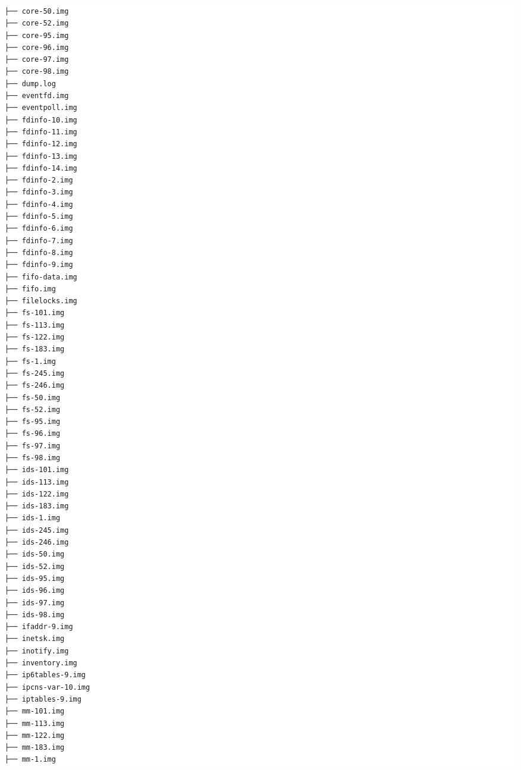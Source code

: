 ```
├── core-50.img
├── core-52.img
├── core-95.img
├── core-96.img
├── core-97.img
├── core-98.img
├── dump.log
├── eventfd.img
├── eventpoll.img
├── fdinfo-10.img
├── fdinfo-11.img
├── fdinfo-12.img
├── fdinfo-13.img
├── fdinfo-14.img
├── fdinfo-2.img
├── fdinfo-3.img
├── fdinfo-4.img
├── fdinfo-5.img
├── fdinfo-6.img
├── fdinfo-7.img
├── fdinfo-8.img
├── fdinfo-9.img
├── fifo-data.img
├── fifo.img
├── filelocks.img
├── fs-101.img
├── fs-113.img
├── fs-122.img
├── fs-183.img
├── fs-1.img
├── fs-245.img
├── fs-246.img
├── fs-50.img
├── fs-52.img
├── fs-95.img
├── fs-96.img
├── fs-97.img
├── fs-98.img
├── ids-101.img
├── ids-113.img
├── ids-122.img
├── ids-183.img
├── ids-1.img
├── ids-245.img
├── ids-246.img
├── ids-50.img
├── ids-52.img
├── ids-95.img
├── ids-96.img
├── ids-97.img
├── ids-98.img
├── ifaddr-9.img
├── inetsk.img
├── inotify.img
├── inventory.img
├── ip6tables-9.img
├── ipcns-var-10.img
├── iptables-9.img
├── mm-101.img
├── mm-113.img
├── mm-122.img
├── mm-183.img
├── mm-1.img
```